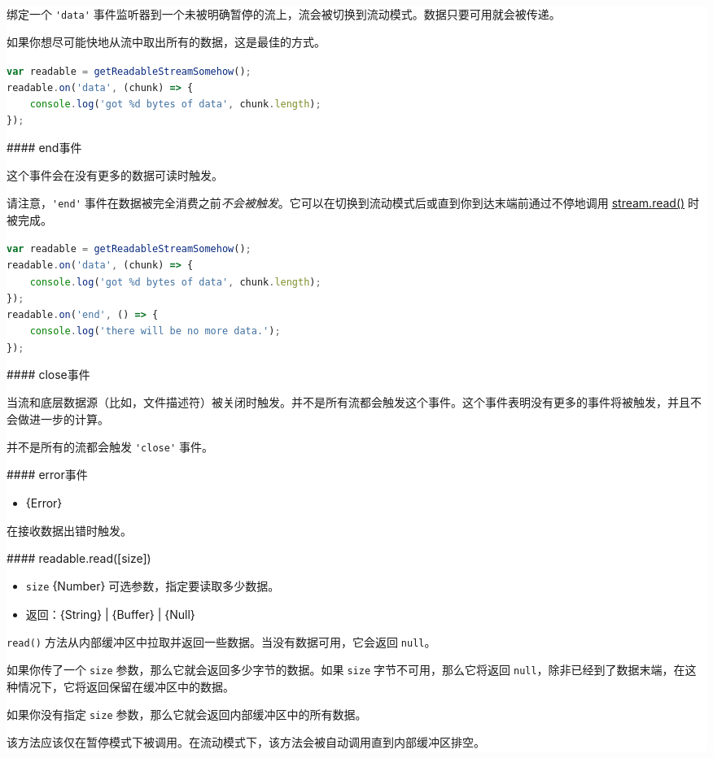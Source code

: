 绑定一个 `'data'` 事件监听器到一个未被明确暂停的流上，流会被切换到流动模式。数据只要可用就会被传递。

如果你想尽可能快地从流中取出所有的数据，这是最佳的方式。

```javascript
var readable = getReadableStreamSomehow();
readable.on('data', (chunk) => {
    console.log('got %d bytes of data', chunk.length);
});
```


<div id="readable_event_end" class="anchor"></div>
#### end事件

这个事件会在没有更多的数据可读时触发。

请注意，`'end'` 事件在数据被完全消费之前*不会被触发*。它可以在切换到流动模式后或直到你到达末端前通过不停地调用 [stream.read()](#read) 时被完成。

```javascript
var readable = getReadableStreamSomehow();
readable.on('data', (chunk) => {
    console.log('got %d bytes of data', chunk.length);
});
readable.on('end', () => {
    console.log('there will be no more data.');
});
```


<div id="readable_event_close" class="anchor"></div>
#### close事件

当流和底层数据源（比如，文件描述符）被关闭时触发。并不是所有流都会触发这个事件。这个事件表明没有更多的事件将被触发，并且不会做进一步的计算。

并不是所有的流都会触发 `'close'` 事件。


<div id="readable_event_error" class="anchor"></div>
#### error事件

- {Error}

在接收数据出错时触发。


<div id="read" class="anchor"></div>
#### readable.read([size])

- `size` {Number} 可选参数，指定要读取多少数据。

- 返回：{String} | {Buffer} | {Null}

`read()` 方法从内部缓冲区中拉取并返回一些数据。当没有数据可用，它会返回 `null`。

如果你传了一个 `size` 参数，那么它就会返回多少字节的数据。如果 `size` 字节不可用，那么它将返回 `null`，除非已经到了数据末端，在这种情况下，它将返回保留在缓冲区中的数据。

如果你没有指定 `size` 参数，那么它就会返回内部缓冲区中的所有数据。

该方法应该仅在暂停模式下被调用。在流动模式下，该方法会被自动调用直到内部缓冲区排空。
